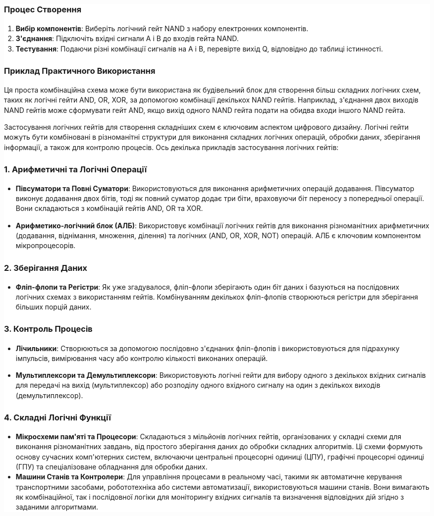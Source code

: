 ### Процес Створення

1. **Вибір компонентів**: Виберіть логічний гейт NAND з набору електронних компонентів.
2. **З'єднання**: Підключіть вхідні сигнали A і B до входів гейта NAND.
3. **Тестування**: Подаючи різні комбінації сигналів на A і B, перевірте вихід Q, відповідно до таблиці істинності.

### Приклад Практичного Використання

Ця проста комбінаційна схема може бути використана як будівельний блок для створення більш складних логічних схем, таких як логічні гейти AND, OR, XOR, за допомогою комбінації декількох NAND гейтів. Наприклад, з'єднання двох виходів NAND гейтів може сформувати гейт AND, якщо вихід одного NAND гейта подати на обидва входи іншого NAND гейта.

Застосування логічних гейтів для створення складніших схем є ключовим аспектом цифрового дизайну. Логічні гейти можуть бути комбіновані в різноманітні структури для виконання складних логічних операцій, обробки даних, зберігання інформації, а також для контролю процесів. Ось декілька прикладів застосування логічних гейтів:

### 1. Арифметичні та Логічні Операції

- **Півсуматори та Повні Суматори**: Використовуються для виконання арифметичних операцій додавання. Півсуматор виконує додавання двох бітів, тоді як повний суматор додає три біти, враховуючи біт переносу з попередньої операції. Вони складаються з комбінацій гейтів AND, OR та XOR.
  
- **Арифметико-логічний блок (АЛБ)**: Використовує комбінації логічних гейтів для виконання різноманітних арифметичних (додавання, віднімання, множення, ділення) та логічних (AND, OR, XOR, NOT) операцій. АЛБ є ключовим компонентом мікропроцесорів.

### 2. Зберігання Даних

- **Фліп-флопи та Регістри**: Як уже згадувалося, фліп-флопи зберігають один біт даних і базуються на послідовних логічних схемах з використанням гейтів. Комбінуванням декількох фліп-флопів створюються регістри для зберігання більших порцій даних.

### 3. Контроль Процесів

- **Лічильники**: Створюються за допомогою послідовно з'єднаних фліп-флопів і використовуються для підрахунку імпульсів, вимірювання часу або контролю кількості виконаних операцій.
  
- **Мультиплексори та Демультиплексори**: Використовують логічні гейти для вибору одного з декількох вхідних сигналів для передачі на вихід (мультиплексор) або розподілу одного вхідного сигналу на один з декількох виходів (демультиплексор).

### 4. Складні Логічні Функції

- **Мікросхеми пам'яті та Процесори**: Складаються з мільйонів логічних гейтів, організованих у складні схеми для виконання різноманітних завдань, від простого зберігання даних до обробки складних алгоритмів. Ці схеми формують основу сучасних комп'ютерних систем, включаючи центральні процесорні одиниці (ЦПУ), графічні процесорні одиниці (ГПУ) та спеціалізоване обладнання для обробки даних.
- **Машини Станів та Контролери**: Для управління процесами в реальному часі, такими як автоматичне керування транспортними засобами, робототехніка або системи автоматизації, використовуються машини станів. Вони вимагають як комбінаційної, так і послідовної логіки для моніторингу вхідних сигналів та визначення відповідних дій згідно з заданими алгоритмами.

